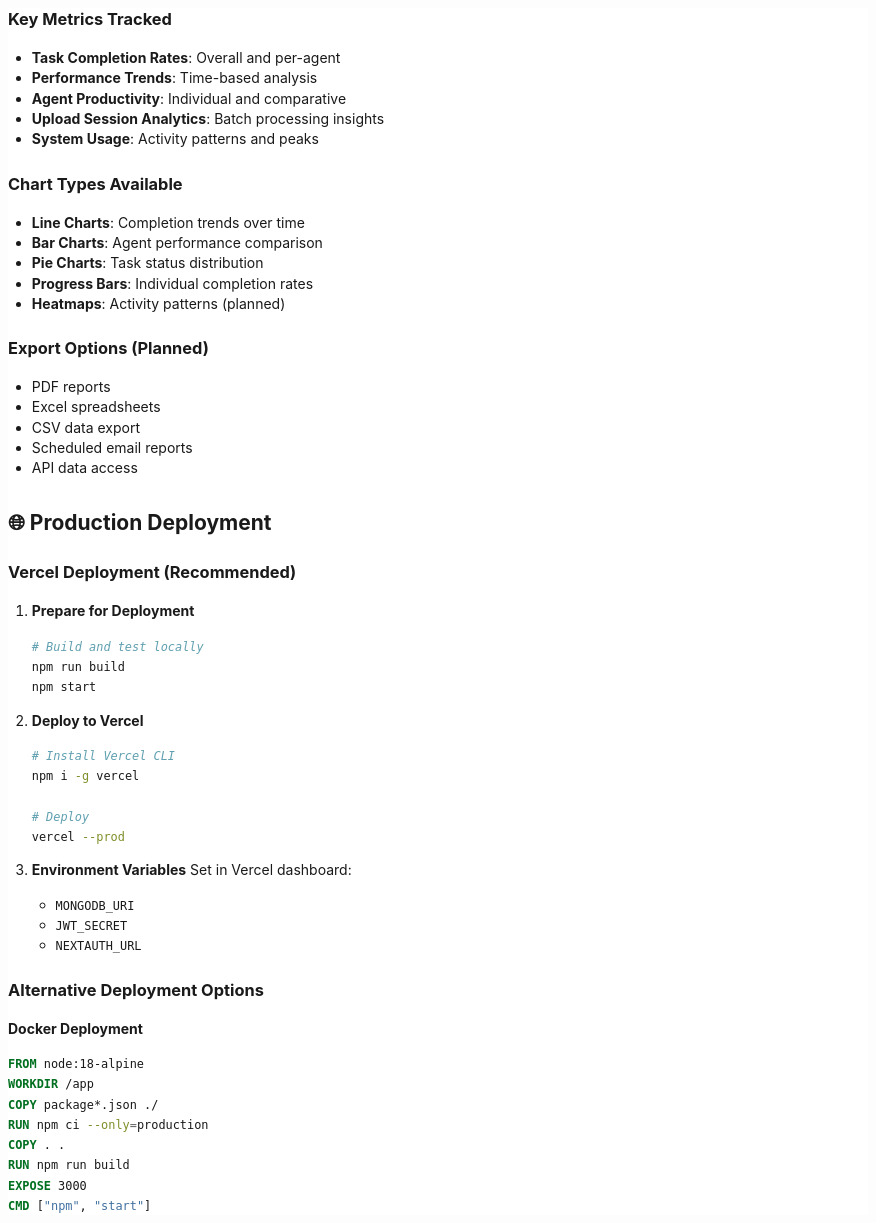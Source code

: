 ### Key Metrics Tracked
- **Task Completion Rates**: Overall and per-agent
- **Performance Trends**: Time-based analysis
- **Agent Productivity**: Individual and comparative
- **Upload Session Analytics**: Batch processing insights
- **System Usage**: Activity patterns and peaks

### Chart Types Available
- **Line Charts**: Completion trends over time
- **Bar Charts**: Agent performance comparison
- **Pie Charts**: Task status distribution
- **Progress Bars**: Individual completion rates
- **Heatmaps**: Activity patterns (planned)

### Export Options (Planned)
- PDF reports
- Excel spreadsheets
- CSV data export
- Scheduled email reports
- API data access

## 🌐 Production Deployment

### Vercel Deployment (Recommended)

1. **Prepare for Deployment**
   ```bash
   # Build and test locally
   npm run build
   npm start
   ```

2. **Deploy to Vercel**
   ```bash
   # Install Vercel CLI
   npm i -g vercel
   
   # Deploy
   vercel --prod
   ```

3. **Environment Variables**
   Set in Vercel dashboard:
   - `MONGODB_URI`
   - `JWT_SECRET`
   - `NEXTAUTH_URL`

### Alternative Deployment Options

**Docker Deployment**
```dockerfile
FROM node:18-alpine
WORKDIR /app
COPY package*.json ./
RUN npm ci --only=production
COPY . .
RUN npm run build
EXPOSE 3000
CMD ["npm", "start"]
```
